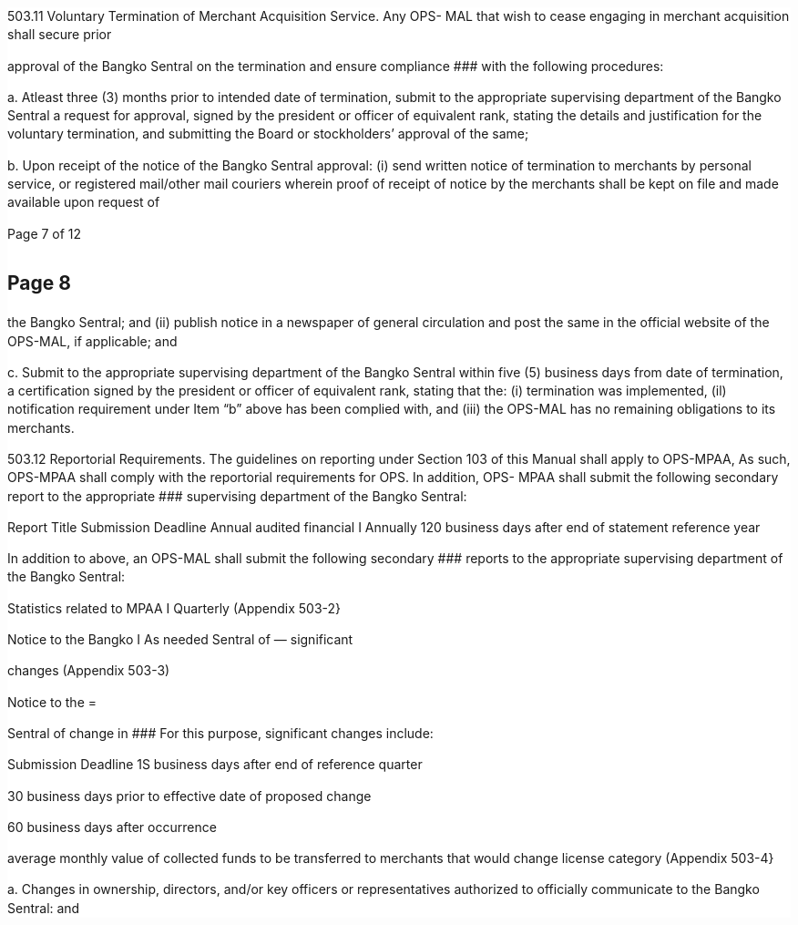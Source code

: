 503.11 Voluntary Termination of Merchant Acquisition Service. Any OPS- MAL that wish to cease engaging in merchant acquisition shall secure prior

approval of the Bangko Sentral on the termination and ensure compliance ### with the following procedures:

a. Atleast three (3) months prior to intended date of termination, submit to the appropriate supervising department of the Bangko Sentral a request for approval, signed by the president or officer of equivalent rank, stating the details and justification for the voluntary termination, and submitting the Board or stockholders’ approval of the same;

b. Upon receipt of the notice of the Bangko Sentral approval: (i) send written notice of termination to merchants by personal service, or registered mail/other mail couriers wherein proof of receipt of notice by the merchants shall be kept on file and made available upon request of

Page 7 of 12

## Page 8

the Bangko Sentral; and (ii) publish notice in a newspaper of general circulation and post the same in the official website of the OPS-MAL, if applicable; and

c. Submit to the appropriate supervising department of the Bangko Sentral within five (5) business days from date of termination, a certification signed by the president or officer of equivalent rank, stating that the: (i) termination was implemented, (il) notification requirement under Item “b” above has been complied with, and (iii) the OPS-MAL has no remaining obligations to its merchants.

503.12 Reportorial Requirements. The guidelines on reporting under Section 103 of this Manual shall apply to OPS-MPAA, As such, OPS-MPAA shall comply with the reportorial requirements for OPS. In addition, OPS- MPAA shall submit the following secondary report to the appropriate ### supervising department of the Bangko Sentral:

Report Title Submission Deadline Annual audited financial I Annually 120 business days after end of statement reference year

In addition to above, an OPS-MAL shall submit the following secondary ### reports to the appropriate supervising department of the Bangko Sentral:

Statistics related to MPAA I Quarterly (Appendix 503-2}

Notice to the Bangko I As needed Sentral of — significant

changes (Appendix 503-3)

Notice to the =

Sentral of change in ### For this purpose, significant changes include:

Submission Deadline 1S business days after end of reference quarter

30 business days prior to effective date of proposed change

60 business days after occurrence

average monthly value of collected funds to be transferred to merchants that would change license category (Appendix 503-4}

a. Changes in ownership, directors, and/or key officers or representatives authorized to officially communicate to the Bangko Sentral: and
